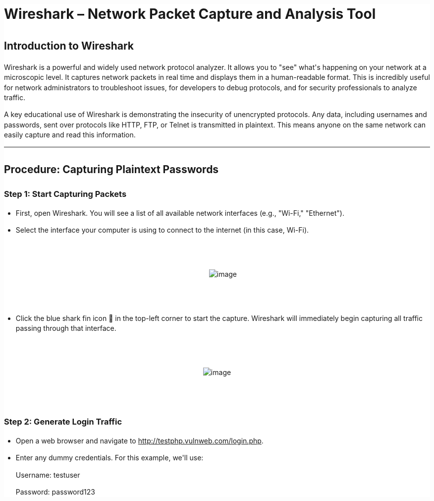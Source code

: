 # Wireshark – Network Packet Capture and Analysis Tool

## Introduction to Wireshark

Wireshark is a powerful and widely used network protocol analyzer. It allows you to "see" what's happening on your network at a microscopic level. It captures network packets in real time and displays them in a human-readable format. This is incredibly useful for network administrators to troubleshoot issues, for developers to debug protocols, and for security professionals to analyze traffic.

A key educational use of Wireshark is demonstrating the insecurity of unencrypted protocols. Any data, including usernames and passwords, sent over protocols like HTTP, FTP, or Telnet is transmitted in plaintext. This means anyone on the same network can easily capture and read this information.

----


## Procedure: Capturing Plaintext Passwords

### Step 1: Start Capturing Packets
- First, open Wireshark. You will see a list of all available network interfaces (e.g., "Wi-Fi," "Ethernet").


- Select the interface your computer is using to connect to the internet (in this case, Wi-Fi).

  <br>
   <br>
  <p align="center">
  <img width="1919" height="1199" alt="image" src="https://github.com/user-attachments/assets/7b4199c8-c62c-4122-8a86-9fee5c4cd052" />
  </p>
  <br>
  <br>

- Click the blue shark fin icon 🦈 in the top-left corner to start the capture. Wireshark will immediately begin capturing all traffic passing through that interface.
 <br>
   <br>
  <p align="center">
  <img width="1915" height="1199" alt="image" src="https://github.com/user-attachments/assets/657a7947-c9f8-4f01-88c0-5ddab2b85fb7" />
 </p>
  <br>
  <br>

  ### Step 2: Generate Login Traffic
  - Open a web browser and navigate to http://testphp.vulnweb.com/login.php.

- Enter any dummy credentials. For this example, we'll use:

   Username: testuser

   Password: password123
